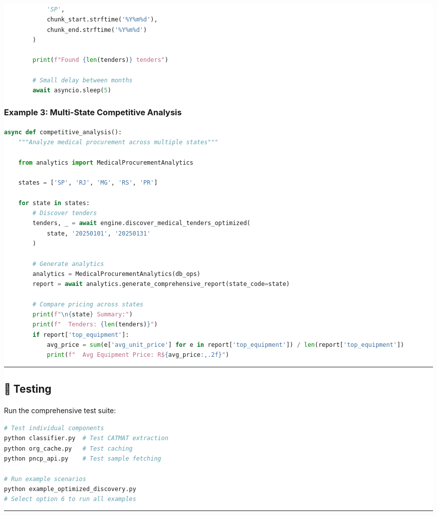 ```python
            'SP',
            chunk_start.strftime('%Y%m%d'),
            chunk_end.strftime('%Y%m%d')
        )

        print(f"Found {len(tenders)} tenders")

        # Small delay between months
        await asyncio.sleep(5)
```

### Example 3: Multi-State Competitive Analysis
```python
async def competitive_analysis():
    """Analyze medical procurement across multiple states"""

    from analytics import MedicalProcurementAnalytics

    states = ['SP', 'RJ', 'MG', 'RS', 'PR']

    for state in states:
        # Discover tenders
        tenders, _ = await engine.discover_medical_tenders_optimized(
            state, '20250101', '20250131'
        )

        # Generate analytics
        analytics = MedicalProcurementAnalytics(db_ops)
        report = await analytics.generate_comprehensive_report(state_code=state)

        # Compare pricing across states
        print(f"\n{state} Summary:")
        print(f"  Tenders: {len(tenders)}")
        if report['top_equipment']:
            avg_price = sum(e['avg_unit_price'] for e in report['top_equipment']) / len(report['top_equipment'])
            print(f"  Avg Equipment Price: R${avg_price:,.2f}")
```

---

## 📝 Testing

Run the comprehensive test suite:

```bash
# Test individual components
python classifier.py  # Test CATMAT extraction
python org_cache.py   # Test caching
python pncp_api.py    # Test sample fetching

# Run example scenarios
python example_optimized_discovery.py
# Select option 6 to run all examples
```

---